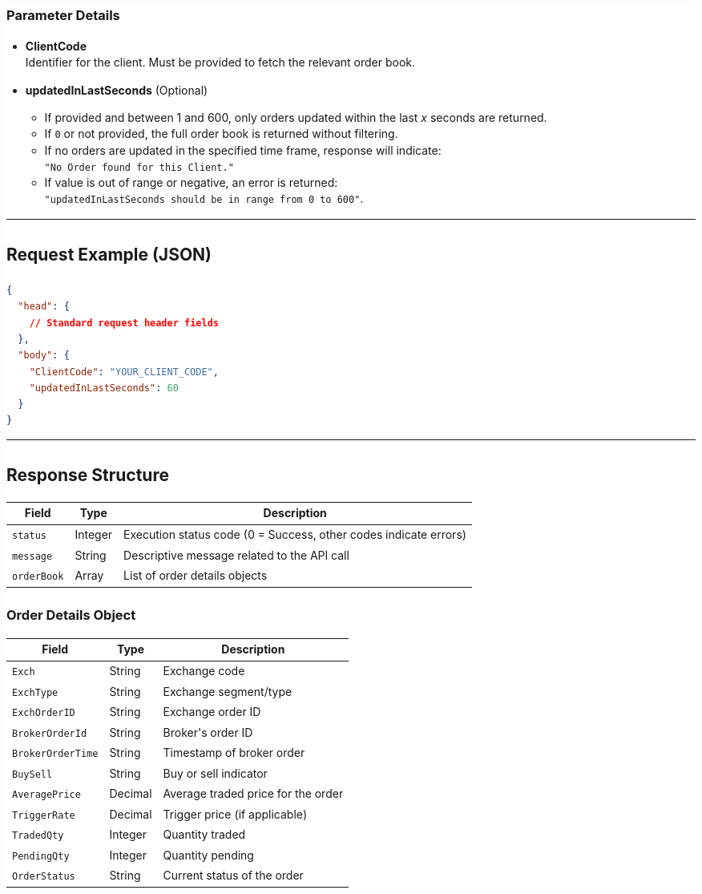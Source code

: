 ### Parameter Details

- **ClientCode**  
  Identifier for the client. Must be provided to fetch the relevant order book.

- **updatedInLastSeconds** (Optional)  
  - If provided and between 1 and 600, only orders updated within the last *x* seconds are returned.  
  - If `0` or not provided, the full order book is returned without filtering.  
  - If no orders are updated in the specified time frame, response will indicate:  
    `"No Order found for this Client."`  
  - If value is out of range or negative, an error is returned:  
    `"updatedInLastSeconds should be in range from 0 to 600"`.

---

## Request Example (JSON)

```json
{
  "head": {
    // Standard request header fields
  },
  "body": {
    "ClientCode": "YOUR_CLIENT_CODE",
    "updatedInLastSeconds": 60
  }
}
````

---

## Response Structure

| Field       | Type    | Description                                                      |
| ----------- | ------- | ---------------------------------------------------------------- |
| `status`    | Integer | Execution status code (0 = Success, other codes indicate errors) |
| `message`   | String  | Descriptive message related to the API call                      |
| `orderBook` | Array   | List of order details objects                                    |

### Order Details Object

| Field                | Type    | Description                        |
| -------------------- | ------- | ---------------------------------- |
| `Exch`               | String  | Exchange code                      |
| `ExchType`           | String  | Exchange segment/type              |
| `ExchOrderID`        | String  | Exchange order ID                  |
| `BrokerOrderId`      | String  | Broker's order ID                  |
| `BrokerOrderTime`    | String  | Timestamp of broker order          |
| `BuySell`            | String  | Buy or sell indicator              |
| `AveragePrice`       | Decimal | Average traded price for the order |
| `TriggerRate`        | Decimal | Trigger price (if applicable)      |
| `TradedQty`          | Integer | Quantity traded                    |
| `PendingQty`         | Integer | Quantity pending                   |
| `OrderStatus`        | String  | Current status of the order        |